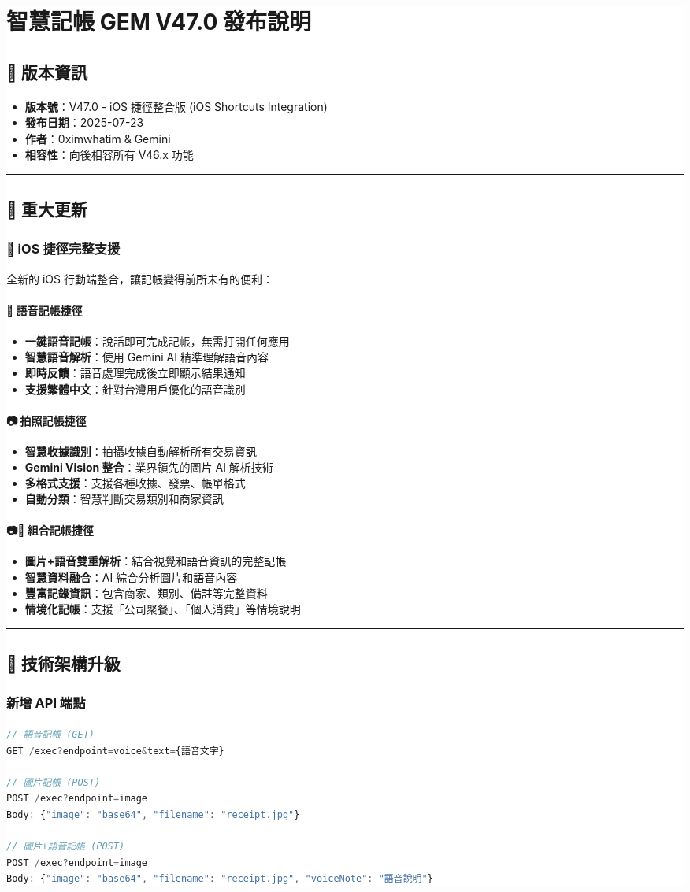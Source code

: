 # 智慧記帳 GEM V47.0 發布說明

## 🚀 版本資訊
- **版本號**：V47.0 - iOS 捷徑整合版 (iOS Shortcuts Integration)
- **發布日期**：2025-07-23
- **作者**：0ximwhatim & Gemini
- **相容性**：向後相容所有 V46.x 功能

---

## 🎯 重大更新

### 📱 iOS 捷徑完整支援
全新的 iOS 行動端整合，讓記帳變得前所未有的便利：

#### 🎤 語音記帳捷徑
- **一鍵語音記帳**：說話即可完成記帳，無需打開任何應用
- **智慧語音解析**：使用 Gemini AI 精準理解語音內容
- **即時反饋**：語音處理完成後立即顯示結果通知
- **支援繁體中文**：針對台灣用戶優化的語音識別

#### 📷 拍照記帳捷徑
- **智慧收據識別**：拍攝收據自動解析所有交易資訊
- **Gemini Vision 整合**：業界領先的圖片 AI 解析技術
- **多格式支援**：支援各種收據、發票、帳單格式
- **自動分類**：智慧判斷交易類別和商家資訊

#### 📷🎤 組合記帳捷徑
- **圖片+語音雙重解析**：結合視覺和語音資訊的完整記帳
- **智慧資料融合**：AI 綜合分析圖片和語音內容
- **豐富記錄資訊**：包含商家、類別、備註等完整資料
- **情境化記帳**：支援「公司聚餐」、「個人消費」等情境說明

---

## 🔧 技術架構升級

### 新增 API 端點
```javascript
// 語音記帳 (GET)
GET /exec?endpoint=voice&text={語音文字}

// 圖片記帳 (POST)
POST /exec?endpoint=image
Body: {"image": "base64", "filename": "receipt.jpg"}

// 圖片+語音記帳 (POST)  
POST /exec?endpoint=image
Body: {"image": "base64", "filename": "receipt.jpg", "voiceNote": "語音說明"}
```
